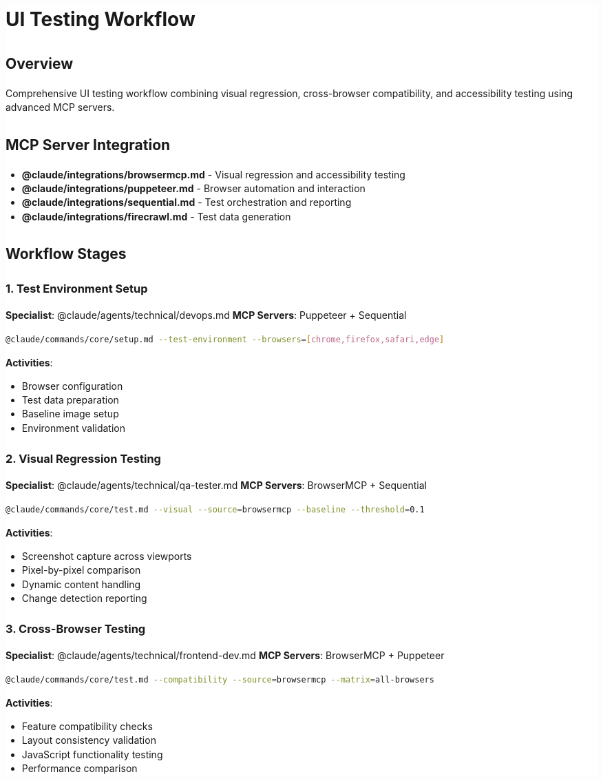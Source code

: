 # UI Testing Workflow

## Overview
Comprehensive UI testing workflow combining visual regression, cross-browser compatibility, and accessibility testing using advanced MCP servers.

## MCP Server Integration
- **@claude/integrations/browsermcp.md** - Visual regression and accessibility testing
- **@claude/integrations/puppeteer.md** - Browser automation and interaction
- **@claude/integrations/sequential.md** - Test orchestration and reporting
- **@claude/integrations/firecrawl.md** - Test data generation

## Workflow Stages

### 1. Test Environment Setup
**Specialist**: @claude/agents/technical/devops.md
**MCP Servers**: Puppeteer + Sequential

```bash
@claude/commands/core/setup.md --test-environment --browsers=[chrome,firefox,safari,edge]
```

**Activities**:
- Browser configuration
- Test data preparation
- Baseline image setup
- Environment validation

### 2. Visual Regression Testing
**Specialist**: @claude/agents/technical/qa-tester.md
**MCP Servers**: BrowserMCP + Sequential

```bash
@claude/commands/core/test.md --visual --source=browsermcp --baseline --threshold=0.1
```

**Activities**:
- Screenshot capture across viewports
- Pixel-by-pixel comparison
- Dynamic content handling
- Change detection reporting

### 3. Cross-Browser Testing
**Specialist**: @claude/agents/technical/frontend-dev.md
**MCP Servers**: BrowserMCP + Puppeteer

```bash
@claude/commands/core/test.md --compatibility --source=browsermcp --matrix=all-browsers
```

**Activities**:
- Feature compatibility checks
- Layout consistency validation
- JavaScript functionality testing
- Performance comparison
